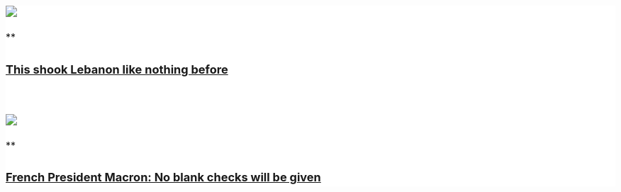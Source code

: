 <div class="img__preloader">

</div>

![](//cdn.cnn.com/cnnnext/dam/assets/200806171151-beirut-blast-arwa-damon-dv-cover-large-169.jpg)

**

</div>

<div class="cd__content">

### [<span class="cd__headline-text">This shook Lebanon like nothing before</span><span class="cd__headline-icon cnn-icon"></span>](/videos/world/2020/08/06/beirut-explosion-arwa-damon-lon-orig.cnn/video/playlists/around-the-world/)

</div>

</div>

</div>

<div class="cn__column carousel__content__item">

<div class="cd__wrapper" data-analytics=" (16 Videos)_carousel-medium-strip_video_video">

<div class="media">

[![](data:image/gif;base64,R0lGODlhEAAJAJEAAAAAAP///////wAAACH5BAEAAAIALAAAAAAQAAkAAAIKlI+py+0Po5yUFQA7)](/videos/world/2020/08/06/emmanuel-macron-lebanon-leaders-blank-check-sot-vpx.afptv/video/playlists/around-the-world/)

<div class="img__preloader">

</div>

![](//cdn.cnn.com/cnnnext/dam/assets/200806133110-macron-beirut-presser-large-169.jpg)

**

</div>

<div class="cd__content">

### [<span class="cd__headline-text">French President Macron: No blank checks will be given</span><span class="cd__headline-icon cnn-icon"></span>](/videos/world/2020/08/06/emmanuel-macron-lebanon-leaders-blank-check-sot-vpx.afptv/video/playlists/around-the-world/)

</div>

</div>

</div>

<div class="cn__column carousel__content__item">

<div class="cd__wrapper" data-analytics=" (16 Videos)_carousel-medium-strip_video_video">
